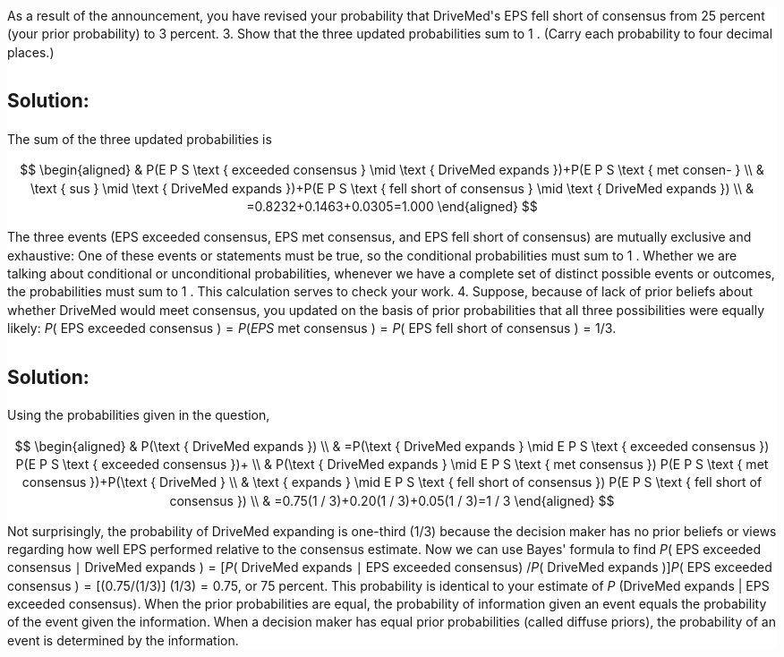 As a result of the announcement, you have revised your probability that DriveMed's EPS fell short of consensus from 25 percent (your prior probability) to 3 percent.
3. Show that the three updated probabilities sum to 1 . (Carry each probability to four decimal places.)

## Solution:

The sum of the three updated probabilities is

$$
\begin{aligned}
& P(E P S \text { exceeded consensus } \mid \text { DriveMed expands })+P(E P S \text { met consen- } \\
& \text { sus } \mid \text { DriveMed expands })+P(E P S \text { fell short of consensus } \mid \text { DriveMed expands }) \\
& =0.8232+0.1463+0.0305=1.000
\end{aligned}
$$

The three events (EPS exceeded consensus, EPS met consensus, and EPS fell short of consensus) are mutually exclusive and exhaustive: One of these events or statements must be true, so the conditional probabilities must sum to 1 . Whether we are talking about conditional or unconditional probabilities, whenever we have a complete set of distinct possible events or outcomes, the probabilities must sum to 1 . This calculation serves to check your work.
4. Suppose, because of lack of prior beliefs about whether DriveMed would meet consensus, you updated on the basis of prior probabilities that all three possibilities were equally likely: $P($ EPS exceeded consensus $)=P(E P S$ met consensus $)=P($ EPS fell short of consensus $)=1 / 3$.

## Solution:

Using the probabilities given in the question,

$$
\begin{aligned}
& P(\text { DriveMed expands }) \\
& =P(\text { DriveMed expands } \mid E P S \text { exceeded consensus }) P(E P S \text { exceeded consensus })+ \\
& P(\text { DriveMed expands } \mid E P S \text { met consensus }) P(E P S \text { met consensus })+P(\text { DriveMed } \\
& \text { expands } \mid E P S \text { fell short of consensus }) P(E P S \text { fell short of consensus }) \\
& =0.75(1 / 3)+0.20(1 / 3)+0.05(1 / 3)=1 / 3
\end{aligned}
$$

Not surprisingly, the probability of DriveMed expanding is one-third (1/3) because the decision maker has no prior beliefs or views regarding how well EPS performed relative to the consensus estimate.
Now we can use Bayes' formula to find $P($ EPS exceeded consensus $\mid$ DriveMed expands $)=[P($ DriveMed expands $\mid$ EPS exceeded consensus) $/ P($ DriveMed expands $)] P($ EPS exceeded consensus $)=[(0.75 /(1 / 3)]$ $(1 / 3)=0.75$, or 75 percent. This probability is identical to your estimate of $P$ (DriveMed expands | EPS exceeded consensus).
When the prior probabilities are equal, the probability of information given an event equals the probability of the event given the information. When a decision maker has equal prior probabilities (called diffuse priors), the probability of an event is determined by the information.
